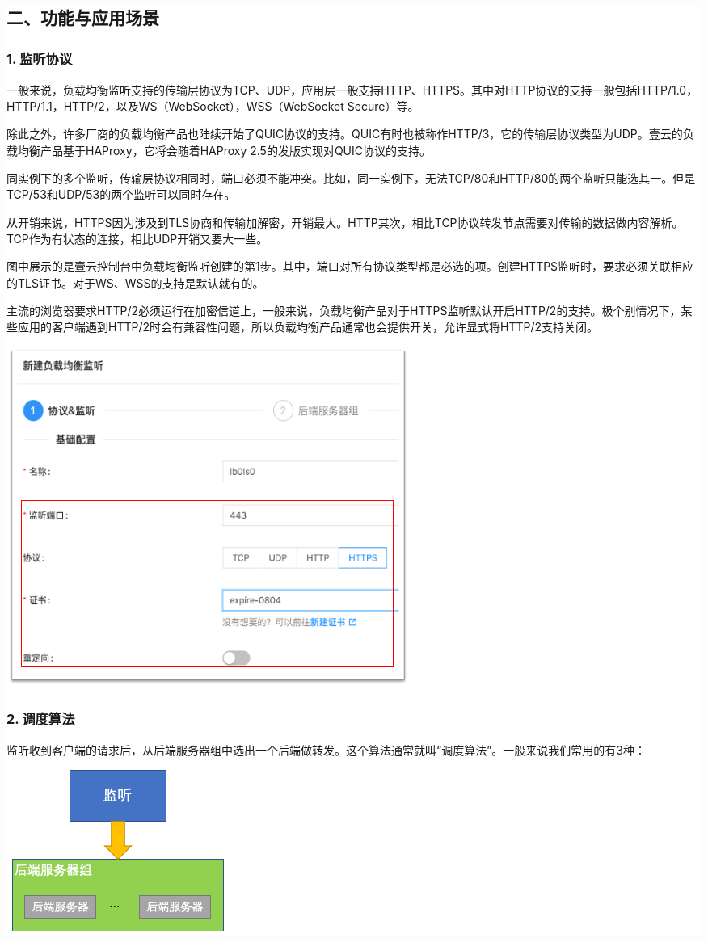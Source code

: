 ## 二、功能与应用场景

### 1. 监听协议

一般来说，负载均衡监听支持的传输层协议为TCP、UDP，应用层一般支持HTTP、HTTPS。其中对HTTP协议的支持一般包括HTTP/1.0，HTTP/1.1，HTTP/2，以及WS（WebSocket），WSS（WebSocket Secure）等。

除此之外，许多厂商的负载均衡产品也陆续开始了QUIC协议的支持。QUIC有时也被称作HTTP/3，它的传输层协议类型为UDP。壹云的负载均衡产品基于HAProxy，它将会随着HAProxy 2.5的发版实现对QUIC协议的支持。

同实例下的多个监听，传输层协议相同时，端口必须不能冲突。比如，同一实例下，无法TCP/80和HTTP/80的两个监听只能选其一。但是TCP/53和UDP/53的两个监听可以同时存在。

从开销来说，HTTPS因为涉及到TLS协商和传输加解密，开销最大。HTTP其次，相比TCP协议转发节点需要对传输的数据做内容解析。TCP作为有状态的连接，相比UDP开销又要大一些。

图中展示的是壹云控制台中负载均衡监听创建的第1步。其中，端口对所有协议类型都是必选的项。创建HTTPS监听时，要求必须关联相应的TLS证书。对于WS、WSS的支持是默认就有的。

主流的浏览器要求HTTP/2必须运行在加密信道上，一般来说，负载均衡产品对于HTTPS监听默认开启HTTP/2的支持。极个别情况下，某些应用的客户端遇到HTTP/2时会有兼容性问题，所以负载均衡产品通常也会提供开关，允许显式将HTTP/2支持关闭。

![](./03.png)

### 2. 调度算法

监听收到客户端的请求后，从后端服务器组中选出一个后端做转发。这个算法通常就叫“调度算法”。一般来说我们常用的有3种：

![](./04.png)
